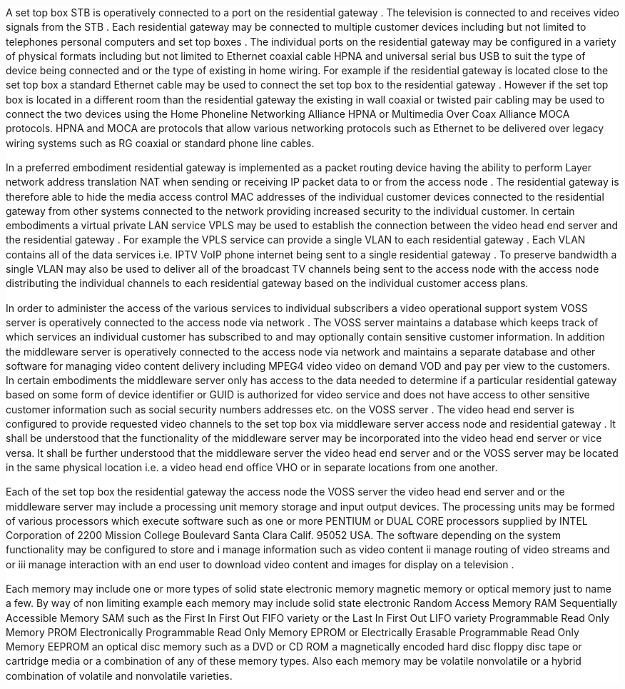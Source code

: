 A set top box STB is operatively connected to a port on the residential gateway . The television is connected to and receives video signals from the STB . Each residential gateway may be connected to multiple customer devices including but not limited to telephones personal computers and set top boxes . The individual ports on the residential gateway may be configured in a variety of physical formats including but not limited to Ethernet coaxial cable HPNA and universal serial bus USB to suit the type of device being connected and or the type of existing in home wiring. For example if the residential gateway is located close to the set top box a standard Ethernet cable may be used to connect the set top box to the residential gateway . However if the set top box is located in a different room than the residential gateway the existing in wall coaxial or twisted pair cabling may be used to connect the two devices using the Home Phoneline Networking Alliance HPNA or Multimedia Over Coax Alliance MOCA protocols. HPNA and MOCA are protocols that allow various networking protocols such as Ethernet to be delivered over legacy wiring systems such as RG coaxial or standard phone line cables.

In a preferred embodiment residential gateway is implemented as a packet routing device having the ability to perform Layer network address translation NAT when sending or receiving IP packet data to or from the access node . The residential gateway is therefore able to hide the media access control MAC addresses of the individual customer devices connected to the residential gateway from other systems connected to the network providing increased security to the individual customer. In certain embodiments a virtual private LAN service VPLS may be used to establish the connection between the video head end server and the residential gateway . For example the VPLS service can provide a single VLAN to each residential gateway . Each VLAN contains all of the data services i.e. IPTV VoIP phone internet being sent to a single residential gateway . To preserve bandwidth a single VLAN may also be used to deliver all of the broadcast TV channels being sent to the access node with the access node distributing the individual channels to each residential gateway based on the individual customer access plans.

In order to administer the access of the various services to individual subscribers a video operational support system VOSS server is operatively connected to the access node via network . The VOSS server maintains a database which keeps track of which services an individual customer has subscribed to and may optionally contain sensitive customer information. In addition the middleware server is operatively connected to the access node via network and maintains a separate database and other software for managing video content delivery including MPEG4 video video on demand VOD and pay per view to the customers. In certain embodiments the middleware server only has access to the data needed to determine if a particular residential gateway based on some form of device identifier or GUID is authorized for video service and does not have access to other sensitive customer information such as social security numbers addresses etc. on the VOSS server . The video head end server is configured to provide requested video channels to the set top box via middleware server access node and residential gateway . It shall be understood that the functionality of the middleware server may be incorporated into the video head end server or vice versa. It shall be further understood that the middleware server the video head end server and or the VOSS server may be located in the same physical location i.e. a video head end office VHO or in separate locations from one another.

Each of the set top box the residential gateway the access node the VOSS server the video head end server and or the middleware server may include a processing unit memory storage and input output devices. The processing units may be formed of various processors which execute software such as one or more PENTIUM or DUAL CORE processors supplied by INTEL Corporation of 2200 Mission College Boulevard Santa Clara Calif. 95052 USA. The software depending on the system functionality may be configured to store and i manage information such as video content ii manage routing of video streams and or iii manage interaction with an end user to download video content and images for display on a television .

Each memory may include one or more types of solid state electronic memory magnetic memory or optical memory just to name a few. By way of non limiting example each memory may include solid state electronic Random Access Memory RAM Sequentially Accessible Memory SAM such as the First In First Out FIFO variety or the Last In First Out LIFO variety Programmable Read Only Memory PROM Electronically Programmable Read Only Memory EPROM or Electrically Erasable Programmable Read Only Memory EEPROM an optical disc memory such as a DVD or CD ROM a magnetically encoded hard disc floppy disc tape or cartridge media or a combination of any of these memory types. Also each memory may be volatile nonvolatile or a hybrid combination of volatile and nonvolatile varieties.
